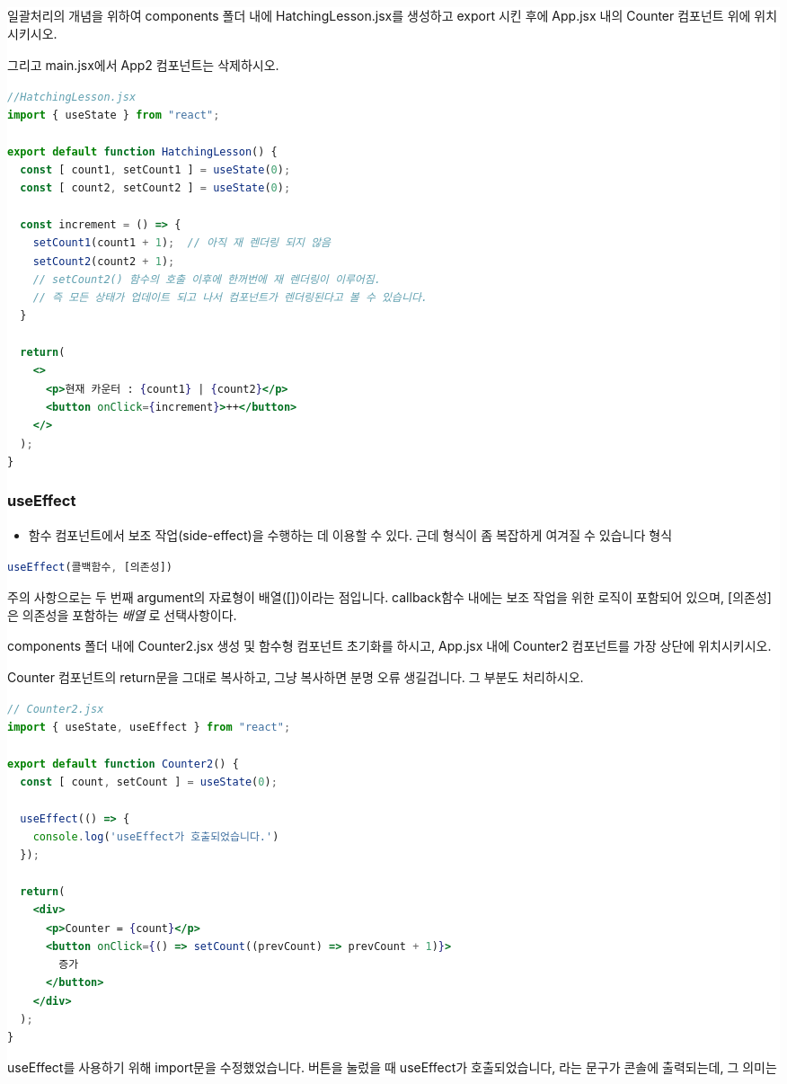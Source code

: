 일괄처리의 개념을 위하여
components 폴더 내에 HatchingLesson.jsx를 생성하고 export 시킨 후에 App.jsx 내의 Counter 컴포넌트 위에 위치시키시오.

그리고 main.jsx에서 App2 컴포넌트는 삭제하시오.


```jsx
//HatchingLesson.jsx
import { useState } from "react";

export default function HatchingLesson() {
  const [ count1, setCount1 ] = useState(0);
  const [ count2, setCount2 ] = useState(0);

  const increment = () => {
    setCount1(count1 + 1);  // 아직 재 렌더링 되지 않음
    setCount2(count2 + 1);
    // setCount2() 함수의 호출 이후에 한꺼번에 재 렌더링이 이루어짐.
    // 즉 모든 상태가 업데이트 되고 나서 컴포넌트가 렌더링된다고 볼 수 있습니다.
  }

  return(
    <>
      <p>현재 카운터 : {count1} | {count2}</p>
      <button onClick={increment}>++</button>
    </>
  );
}
```

### useEffect

- 함수 컴포넌트에서 보조 작업(side-effect)을 수행하는 데 이용할 수 있다. 근데 형식이 좀 복잡하게 여겨질 수 있습니다
형식
```jsx
useEffect(콜백함수, [의존성])
```
주의 사항으로는 두 번째 argument의 자료형이 배열([])이라는 점입니다.
callback함수 내에는 보조 작업을 위한 로직이 포함되어 있으며, [의존성]은 의존성을 포함하는 _배열_ 로 선택사항이다.

components 폴더 내에 Counter2.jsx 생성 및 함수형 컴포넌트 초기화를 하시고,
App.jsx 내에 Counter2 컴포넌트를 가장 상단에 위치시키시오.

Counter 컴포넌트의 return문을 그대로 복사하고, 그냥 복사하면 분명 오류 생길겁니다. 그 부분도 처리하시오.

```jsx
// Counter2.jsx
import { useState, useEffect } from "react";

export default function Counter2() {
  const [ count, setCount ] = useState(0);

  useEffect(() => {
    console.log('useEffect가 호출되었습니다.')
  });

  return(
    <div>
      <p>Counter = {count}</p>
      <button onClick={() => setCount((prevCount) => prevCount + 1)}>
        증가
      </button>
    </div>
  );
}
```
useEffect를 사용하기 위해 import문을 수정했었습니다.
버튼을 눌렀을 때 useEffect가 호출되었습니다, 라는 문구가 콘솔에 출력되는데, 그 의미는
